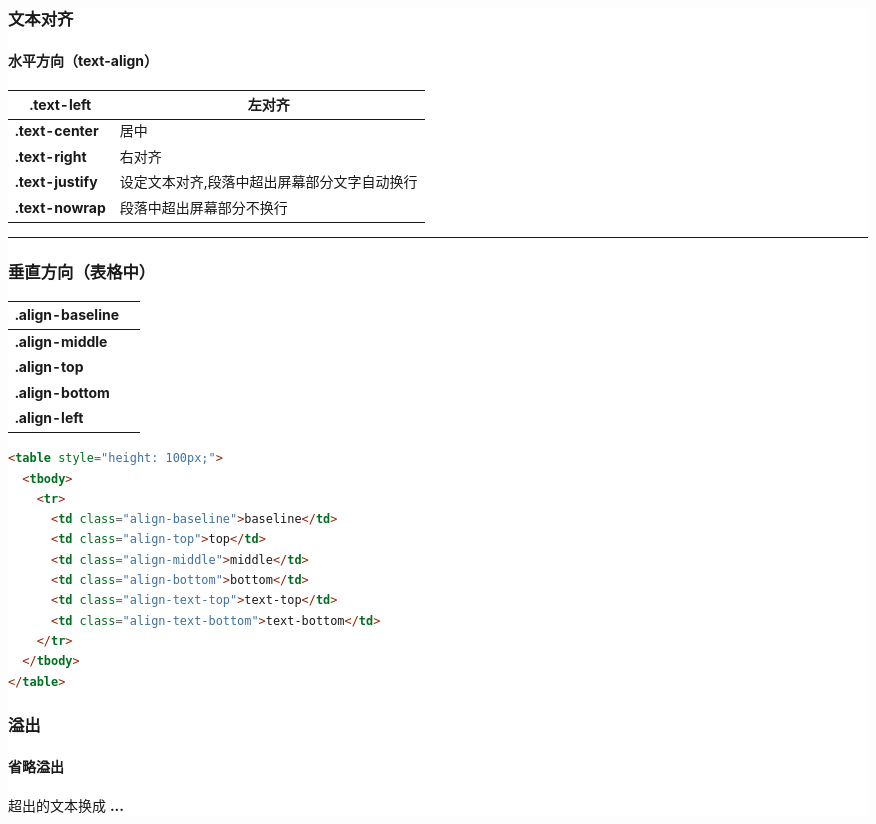 



### 文本对齐

#### 水平方向（text-align）

| **.text-left**    | 左对齐                                      |
| ----------------- | ------------------------------------------- |
| **.text-center**  | 居中                                        |
| **.text-right**   | 右对齐                                      |
| **.text-justify** | 设定文本对齐,段落中超出屏幕部分文字自动换行 |
| **.text-nowrap**  | 段落中超出屏幕部分不换行                    |

---

### 垂直方向（表格中）

| **.align-baseline** |      |
| ------------------- | ---- |
| **.align-middle**   |      |
| **.align-top**      |      |
| **.align-bottom**   |      |
| **.align-left**     |      |

```html
<table style="height: 100px;">
  <tbody>
    <tr>
      <td class="align-baseline">baseline</td>
      <td class="align-top">top</td>
      <td class="align-middle">middle</td>
      <td class="align-bottom">bottom</td>
      <td class="align-text-top">text-top</td>
      <td class="align-text-bottom">text-bottom</td>
    </tr>
  </tbody>
</table>
```







### 溢出

#### 省略溢出

超出的文本换成 **...**
